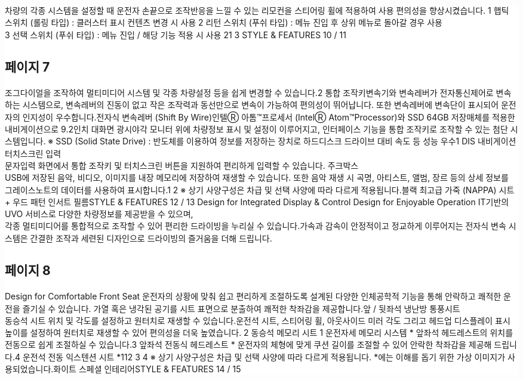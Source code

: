 차량의 각종 시스템을 설정할 때 운전자 손끝으로 
조작반응을 느낄 수 있는 리모컨을 스티어링 휠에 적용하여 
사용 편의성을 향상시켰습니다.
1  햅틱 스위치 (롤링 타입) :  클러스터 표시 컨텐츠 변경 시 사용 
2  리턴 스위치 (푸쉬 타입) :  메뉴 진입 후 상위 메뉴로 돌아갈 경우 사용   
3  선택 스위치 (푸쉬 타입) : 메뉴 진입 / 해당 기능 적용 시 사용
21
3
STYLE & FEATURES  10 /  11

## 페이지 7

조그다이얼을 조작하여 멀티미디어 시스템 및 각종 차량설정 등을 쉽게 변경할 수 있습니다.2  통합 조작키변속기와 변속레버가 전자통신제어로 
변속하는 시스템으로, 변속레버의 진동이 없고 
작은 조작력과 동선만으로 변속이 가능하여 
편의성이 뛰어납니다. 또한 변속레버에 변속단이 
표시되어 운전자의 인지성이 우수합니다.전자식 변속레버 (Shift By Wire)인텔Ⓡ 아톰™프로세서 (IntelⓇ Atom™Processor)와 SSD 64GB 저장매체를 적용한
내비게이션으로 9.2인치 대화면 광시야각 모니터 위에 차량정보 표시 및 설정이 이루어지고, 
인터페이스 기능을 통합 조작키로 조작할 수 있는 첨단 시스템입니다.
※  SSD (Solid State Drive) :  반도체를 이용하여 정보를 저장하는 장치로 하드디스크 드라이브 대비 속도 등 성능 우수1  DIS 내비게이션
터치스크린 입력   
문자입력 화면에서 통합 조작키 및 터치스크린 버튼을 
지원하여 편리하게 입력할 수 있습니다.
주크박스   
USB에 저장된 음악, 비디오, 이미지를 
내장 메모리에 저장하여 재생할 수 있습니다. 
또한 음악 재생 시 곡명, 아티스트, 앨범, 장르 등의 
상세 정보를 그레이스노트의 데이터를 사용하여 
표시합니다.1
2
※ 상기 사양구성은 차급 및 선택 사양에 따라 다르게 적용됩니다.블랙 최고급 가죽 (NAPPA) 시트 + 우드 패턴 인서트 필름STYLE & FEATURES  12 / 13
Design for Integrated Display & Control Design for Enjoyable Operation
IT기반의 UVO 서비스로 다양한 차량정보를 제공받을 수 있으며,  
각종 멀티미디어를 통합적으로 조작할 수 있어 편리한 드라이빙을 누리실 수 있습니다.가속과 감속이 안정적이고 정교하게 이루어지는 전자식 변속 시스템은 
간결한 조작과 세련된 디자인으로 드라이빙의 즐거움을 더해 드립니다.

## 페이지 8

Design for Comfortable Front Seat
운전자의 상황에 맞춰 쉽고 편리하게 조절하도록 설계된 다양한 
인체공학적 기능을 통해 안락하고 쾌적한 운전을 즐기실 수 있습니다.
가열 혹은 냉각된 공기를 시트 표면으로 분출하여 
쾌적한 착좌감을 제공합니다.앞 / 뒷좌석 냉난방 통풍시트      
동승석 시트 위치 및 각도를 설정하고 원터치로 재생할 수 있습니다.운전석 시트, 스티어링 휠, 아웃사이드 미러 각도 그리고  헤드업 디스플레이 표시 높이를 
설정하여 원터치로 재생할 수 있어 편의성을 더욱 높였습니다.
2  동승석 메모리 시트  1  운전자세 메모리 시스템 *
앞좌석 헤드레스트의 위치를 전동으로 쉽게 조절하실 수 있습니다.3  앞좌석 전동식 헤드레스트 *
운전자의 체형에 맞게 쿠션 길이를 조절할 수 있어 안락한 착좌감을 제공해 드립니다.4  운전석 전동 익스텐션 시트 *112
3
4
※ 상기 사양구성은 차급 및 선택 사양에 따라 다르게 적용됩니다.
*에는 이해를 돕기 위한 가상 이미지가 사용되었습니다.화이트 스페셜 인테리어STYLE & FEATURES  14 / 15
